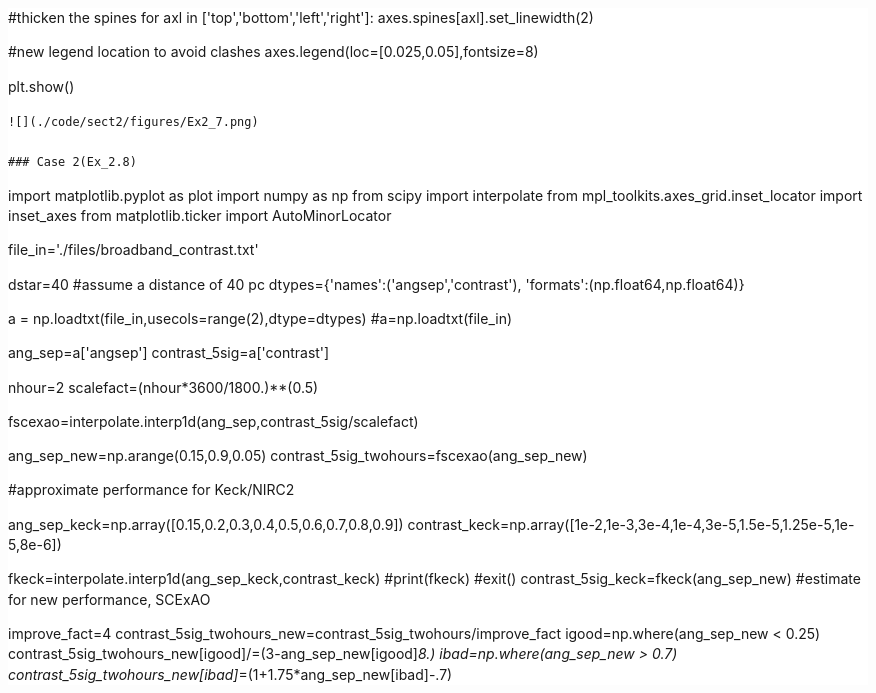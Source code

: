  #thicken the spines
 for axl in ['top','bottom','left','right']:
   axes.spines[axl].set_linewidth(2)

 #new legend location to avoid clashes
 axes.legend(loc=[0.025,0.05],fontsize=8)

 plt.show()

```
![](./code/sect2/figures/Ex2_7.png)

### Case 2(Ex_2.8)

```
 import matplotlib.pyplot as plot
 import numpy as np
 from scipy import interpolate
 from mpl_toolkits.axes_grid.inset_locator import inset_axes
 from matplotlib.ticker import AutoMinorLocator

 file_in='./files/broadband_contrast.txt'

 dstar=40 #assume a distance of 40 pc
 dtypes={'names':('angsep','contrast'), 'formats':(np.float64,np.float64)}

 a = np.loadtxt(file_in,usecols=range(2),dtype=dtypes)
 #a=np.loadtxt(file_in)

 ang_sep=a['angsep']
 contrast_5sig=a['contrast']

 nhour=2
 scalefact=(nhour*3600/1800.)**(0.5)

 fscexao=interpolate.interp1d(ang_sep,contrast_5sig/scalefact)

 ang_sep_new=np.arange(0.15,0.9,0.05)
 contrast_5sig_twohours=fscexao(ang_sep_new)


 #approximate performance for Keck/NIRC2

 ang_sep_keck=np.array([0.15,0.2,0.3,0.4,0.5,0.6,0.7,0.8,0.9])
 contrast_keck=np.array([1e-2,1e-3,3e-4,1e-4,3e-5,1.5e-5,1.25e-5,1e-5,8e-6])

 fkeck=interpolate.interp1d(ang_sep_keck,contrast_keck)
 #print(fkeck)
 #exit()
 contrast_5sig_keck=fkeck(ang_sep_new)
 #estimate for new performance, SCExAO

 improve_fact=4
 contrast_5sig_twohours_new=contrast_5sig_twohours/improve_fact
 igood=np.where(ang_sep_new < 0.25)
 contrast_5sig_twohours_new[igood]/=(3-ang_sep_new[igood]*8.)
 ibad=np.where(ang_sep_new > 0.7)
 contrast_5sig_twohours_new[ibad]*=(1+1.75*ang_sep_new[ibad]-.7)
